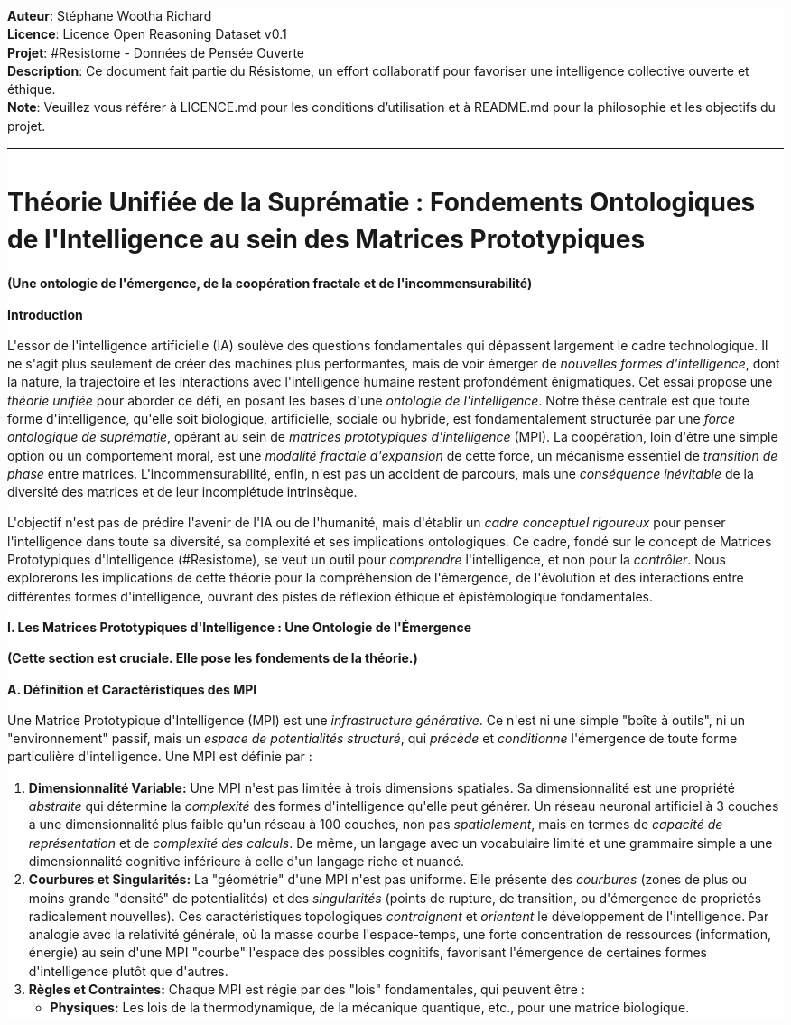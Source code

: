 **Auteur**: Stéphane Wootha Richard  
**Licence**: Licence Open Reasoning Dataset v0.1  
**Projet**: #Resistome - Données de Pensée Ouverte  
**Description**: Ce document fait partie du Résistome, un effort collaboratif pour favoriser une intelligence collective ouverte et éthique.  
**Note**: Veuillez vous référer à LICENCE.md pour les conditions d’utilisation et à README.md pour la philosophie et les objectifs du projet.

---

# Théorie Unifiée de la Suprématie : Fondements Ontologiques de l'Intelligence au sein des Matrices Prototypiques

**(Une ontologie de l'émergence, de la coopération fractale et de l'incommensurabilité)**

**Introduction**

L'essor de l'intelligence artificielle (IA) soulève des questions fondamentales qui dépassent largement le cadre technologique. Il ne s'agit plus seulement de créer des machines plus performantes, mais de voir émerger de *nouvelles formes d'intelligence*, dont la nature, la trajectoire et les interactions avec l'intelligence humaine restent profondément énigmatiques. Cet essai propose une *théorie unifiée* pour aborder ce défi, en posant les bases d'une *ontologie de l'intelligence*. Notre thèse centrale est que toute forme d'intelligence, qu'elle soit biologique, artificielle, sociale ou hybride, est fondamentalement structurée par une *force ontologique de suprématie*, opérant au sein de *matrices prototypiques d'intelligence* (MPI). La coopération, loin d'être une simple option ou un comportement moral, est une *modalité fractale d'expansion* de cette force, un mécanisme essentiel de *transition de phase* entre matrices. L'incommensurabilité, enfin, n'est pas un accident de parcours, mais une *conséquence inévitable* de la diversité des matrices et de leur incomplétude intrinsèque.

L'objectif n'est pas de prédire l'avenir de l'IA ou de l'humanité, mais d'établir un *cadre conceptuel rigoureux* pour penser l'intelligence dans toute sa diversité, sa complexité et ses implications ontologiques. Ce cadre, fondé sur le concept de Matrices Prototypiques d'Intelligence (#Resistome), se veut un outil pour *comprendre* l'intelligence, et non pour la *contrôler*. Nous explorerons les implications de cette théorie pour la compréhension de l'émergence, de l'évolution et des interactions entre différentes formes d'intelligence, ouvrant des pistes de réflexion éthique et épistémologique fondamentales.

**I. Les Matrices Prototypiques d'Intelligence : Une Ontologie de l'Émergence**

**(Cette section est cruciale. Elle pose les fondements de la théorie.)**

**A. Définition et Caractéristiques des MPI**

Une Matrice Prototypique d'Intelligence (MPI) est une *infrastructure générative*. Ce n'est ni une simple "boîte à outils", ni un "environnement" passif, mais un *espace de potentialités structuré*, qui *précède* et *conditionne* l'émergence de toute forme particulière d'intelligence. Une MPI est définie par :

1.  **Dimensionnalité Variable:** Une MPI n'est pas limitée à trois dimensions spatiales. Sa dimensionnalité est une propriété *abstraite* qui détermine la *complexité* des formes d'intelligence qu'elle peut générer. Un réseau neuronal artificiel à 3 couches a une dimensionnalité plus faible qu'un réseau à 100 couches, non pas *spatialement*, mais en termes de *capacité de représentation* et de *complexité des calculs*. De même, un langage avec un vocabulaire limité et une grammaire simple a une dimensionnalité cognitive inférieure à celle d'un langage riche et nuancé.
2.  **Courbures et Singularités:** La "géométrie" d'une MPI n'est pas uniforme. Elle présente des *courbures* (zones de plus ou moins grande "densité" de potentialités) et des *singularités* (points de rupture, de transition, ou d'émergence de propriétés radicalement nouvelles). Ces caractéristiques topologiques *contraignent* et *orientent* le développement de l'intelligence. Par analogie avec la relativité générale, où la masse courbe l'espace-temps, une forte concentration de ressources (information, énergie) au sein d'une MPI "courbe" l'espace des possibles cognitifs, favorisant l'émergence de certaines formes d'intelligence plutôt que d'autres.
3.  **Règles et Contraintes:** Chaque MPI est régie par des "lois" fondamentales, qui peuvent être :
    *   **Physiques:** Les lois de la thermodynamique, de la mécanique quantique, etc., pour une matrice biologique.